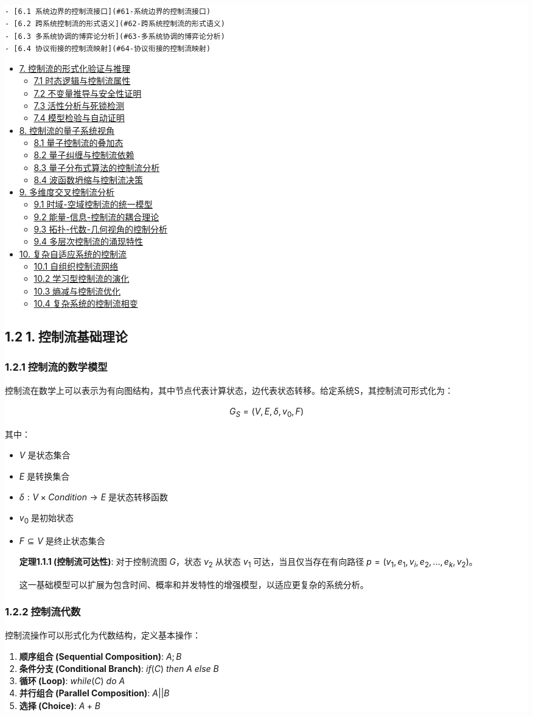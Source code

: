     - [6.1 系统边界的控制流接口](#61-系统边界的控制流接口)
    - [6.2 跨系统控制流的形式语义](#62-跨系统控制流的形式语义)
    - [6.3 多系统协调的博弈论分析](#63-多系统协调的博弈论分析)
    - [6.4 协议衔接的控制流映射](#64-协议衔接的控制流映射)
  - [7. 控制流的形式化验证与推理](#7-控制流的形式化验证与推理)
    - [7.1 时态逻辑与控制流属性](#71-时态逻辑与控制流属性)
    - [7.2 不变量推导与安全性证明](#72-不变量推导与安全性证明)
    - [7.3 活性分析与死锁检测](#73-活性分析与死锁检测)
    - [7.4 模型检验与自动证明](#74-模型检验与自动证明)
  - [8. 控制流的量子系统视角](#8-控制流的量子系统视角)
    - [8.1 量子控制流的叠加态](#81-量子控制流的叠加态)
    - [8.2 量子纠缠与控制流依赖](#82-量子纠缠与控制流依赖)
    - [8.3 量子分布式算法的控制流分析](#83-量子分布式算法的控制流分析)
    - [8.4 波函数坍缩与控制流决策](#84-波函数坍缩与控制流决策)
  - [9. 多维度交叉控制流分析](#9-多维度交叉控制流分析)
    - [9.1 时域-空域控制流的统一模型](#91-时域-空域控制流的统一模型)
    - [9.2 能量-信息-控制流的耦合理论](#92-能量-信息-控制流的耦合理论)
    - [9.3 拓扑-代数-几何视角的控制分析](#93-拓扑-代数-几何视角的控制分析)
    - [9.4 多层次控制流的涌现特性](#94-多层次控制流的涌现特性)
  - [10. 复杂自适应系统的控制流](#10-复杂自适应系统的控制流)
    - [10.1 自组织控制流网络](#101-自组织控制流网络)
    - [10.2 学习型控制流的演化](#102-学习型控制流的演化)
    - [10.3 熵减与控制流优化](#103-熵减与控制流优化)
    - [10.4 复杂系统的控制流相变](#104-复杂系统的控制流相变)

## 1.2 1. 控制流基础理论

### 1.2.1 控制流的数学模型

  控制流在数学上可以表示为有向图结构，其中节点代表计算状态，边代表状态转移。给定系统S，其控制流可形式化为：

$$G_S = (V, E, \delta, v_0, F)$$

其中：

- $V$ 是状态集合
- $E$ 是转换集合
- $\delta: V \times Condition \rightarrow E$ 是状态转移函数
- $v_0$ 是初始状态
- $F \subseteq V$ 是终止状态集合

  **定理1.1.1 (控制流可达性)**: 对于控制流图 $G$，状态 $v_2$ 从状态 $v_1$ 可达，当且仅当存在有向路径 $p = (v_1, e_1, v_i, e_2, ..., e_k, v_2)$。

  这一基础模型可以扩展为包含时间、概率和并发特性的增强模型，以适应更复杂的系统分析。

### 1.2.2 控制流代数

  控制流操作可以形式化为代数结构，定义基本操作：

  1. **顺序组合 (Sequential Composition)**: $A ; B$
  2. **条件分支 (Conditional Branch)**: $if(C) \ then \ A \ else \ B$
  3. **循环 (Loop)**: $while(C) \ do \ A$
  4. **并行组合 (Parallel Composition)**: $A || B$
  5. **选择 (Choice)**: $A + B$
